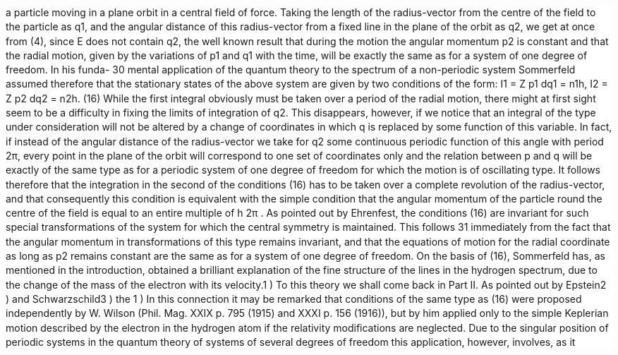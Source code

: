 a particle moving in a plane orbit in a central field of force.
Taking the length of the radius-vector from the centre of the
field to the particle as q1, and the angular distance of this
radius-vector from a fixed line in the plane of the orbit as q2,
we get at once from (4), since E does not contain q2, the
well known result that during the motion the angular momentum p2 is constant and that the radial motion, given by
the variations of p1 and q1 with the time, will be exactly the
same as for a system of one degree of freedom. In his funda-
30
mental application of the quantum theory to the spectrum
of a non-periodic system Sommerfeld assumed therefore
that the stationary states of the above system are given by
two conditions of the form:
I1 =
Z
p1 dq1 = n1h, I2 =
Z
p2 dq2 = n2h. (16)
While the first integral obviously must be taken over a period of the radial motion, there might at first sight seem to
be a difficulty in fixing the limits of integration of q2. This
disappears, however, if we notice that an integral of the type
under consideration will not be altered by a change of coordinates in which q is replaced by some function of this
variable. In fact, if instead of the angular distance of the
radius-vector we take for q2 some continuous periodic function of this angle with period 2π, every point in the plane
of the orbit will correspond to one set of coordinates only
and the relation between p and q will be exactly of the same
type as for a periodic system of one degree of freedom for
which the motion is of oscillating type. It follows therefore
that the integration in the second of the conditions (16) has
to be taken over a complete revolution of the radius-vector,
and that consequently this condition is equivalent with the
simple condition that the angular momentum of the particle
round the centre of the field is equal to an entire multiple
of h
2π
. As pointed out by Ehrenfest, the conditions (16)
are invariant for such special transformations of the system
for which the central symmetry is maintained. This follows
31
immediately from the fact that the angular momentum in
transformations of this type remains invariant, and that the
equations of motion for the radial coordinate as long as p2 remains constant are the same as for a system of one degree of
freedom. On the basis of (16), Sommerfeld has, as mentioned in the introduction, obtained a brilliant explanation of
the fine structure of the lines in the hydrogen spectrum, due
to the change of the mass of the electron with its velocity.1
)
To this theory we shall come back in Part II.
As pointed out by Epstein2
) and Schwarzschild3
) the
1
) In this connection it may be remarked that conditions of the same
type as (16) were proposed independently by W. Wilson (Phil. Mag.
XXIX p. 795 (1915) and XXXI p. 156 (1916)), but by him applied
only to the simple Keplerian motion described by the electron in the
hydrogen atom if the relativity modifications are neglected. Due to the
singular position of periodic systems in the quantum theory of systems
of several degrees of freedom this application, however, involves, as it